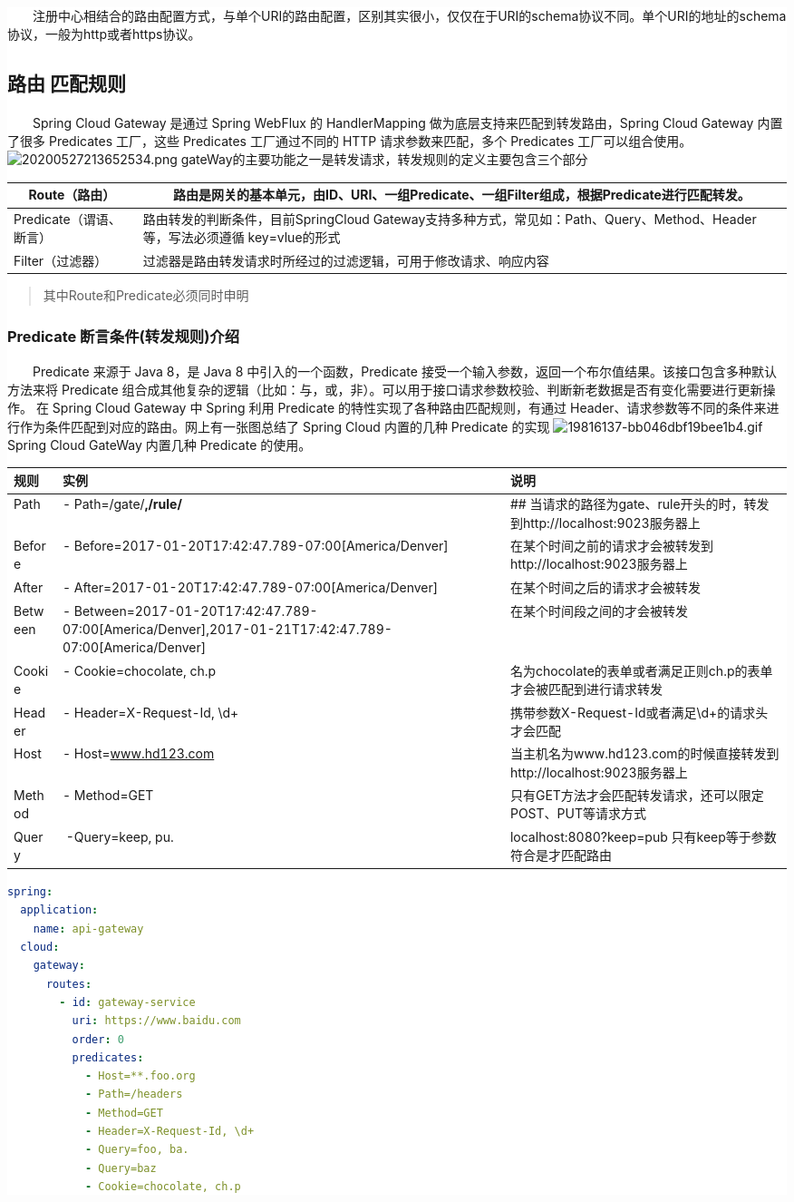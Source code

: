 　　注册中心相结合的路由配置方式，与单个URI的路由配置，区别其实很小，仅仅在于URI的schema协议不同。单个URI的地址的schema协议，一般为http或者https协议。

## 路由 匹配规则

　　Spring Cloud Gateway 是通过 Spring WebFlux 的 HandlerMapping 做为底层支持来匹配到转发路由，Spring Cloud Gateway 内置了很多 Predicates 工厂，这些 Predicates 工厂通过不同的 HTTP 请求参数来匹配，多个 Predicates 工厂可以组合使用。
![20200527213652534.png](https://cdn.nlark.com/yuque/0/2021/png/381674/1613306618178-bf8c748c-70e2-4601-8803-ef67ee742f3f.png#align=left&display=inline&height=588&margin=%5Bobject%20Object%5D&name=20200527213652534.png&originHeight=588&originWidth=1249&size=91303&status=done&style=none&width=1249)
gateWay的主要功能之一是转发请求，转发规则的定义主要包含三个部分

|Route（路由）|路由是网关的基本单元，由ID、URI、一组Predicate、一组Filter组成，根据Predicate进行匹配转发。|
| -----------------------| ---------------------------------------------------------------------------------------------------------------------------|
|Predicate（谓语、断言）|路由转发的判断条件，目前SpringCloud Gateway支持多种方式，常见如：Path、Query、Method、Header等，写法必须遵循 key=vlue的形式|
|Filter（过滤器）|过滤器是路由转发请求时所经过的过滤逻辑，可用于修改请求、响应内容|

> 其中Route和Predicate必须同时申明

### Predicate 断言条件(转发规则)介绍

　　Predicate 来源于 Java 8，是 Java 8 中引入的一个函数，Predicate 接受一个输入参数，返回一个布尔值结果。该接口包含多种默认方法来将 Predicate 组合成其他复杂的逻辑（比如：与，或，非）。可以用于接口请求参数校验、判断新老数据是否有变化需要进行更新操作。
在 Spring Cloud Gateway 中 Spring 利用 Predicate 的特性实现了各种路由匹配规则，有通过 Header、请求参数等不同的条件来进行作为条件匹配到对应的路由。网上有一张图总结了 Spring Cloud 内置的几种 Predicate 的实现
![19816137-bb046dbf19bee1b4.gif](https://cdn.nlark.com/yuque/0/2021/gif/381674/1613306841584-1862d5d1-9cea-4e9c-8cb1-f4b0b55819cf.gif#align=left&display=inline&height=361&margin=%5Bobject%20Object%5D&name=19816137-bb046dbf19bee1b4.gif&originHeight=361&originWidth=692&size=71052&status=done&style=none&width=692)
Spring Cloud GateWay 内置几种 Predicate 的使用。

|规则|实例|说明|
| :------| :----------------------------------------------------------------------------------------------------| :-----------------------------------------------------------------------|
|Path|- Path=/gate/**,/rule/**|## 当请求的路径为gate、rule开头的时，转发到http://localhost:9023服务器上|
|Before|- Before=2017-01-20T17:42:47.789-07:00[America/Denver]|在某个时间之前的请求才会被转发到 http://localhost:9023服务器上|
|After|- After=2017-01-20T17:42:47.789-07:00[America/Denver]|在某个时间之后的请求才会被转发|
|Between|- Between=2017-01-20T17:42:47.789-07:00[America/Denver],2017-01-21T17:42:47.789-07:00[America/Denver]|在某个时间段之间的才会被转发|
|Cookie|- Cookie=chocolate, ch.p|名为chocolate的表单或者满足正则ch.p的表单才会被匹配到进行请求转发|
|Header|- Header=X-Request-Id, \d+|携带参数X-Request-Id或者满足\d+的请求头才会匹配|
|Host|- Host=www.hd123.com|当主机名为www.hd123.com的时候直接转发到http://localhost:9023服务器上|
|Method|- Method=GET|只有GET方法才会匹配转发请求，还可以限定POST、PUT等请求方式|
|Query| -Query=keep, pu.|localhost:8080?keep=pub 只有keep等于参数符合是才匹配路由|

```yaml
spring:
  application:
    name: api-gateway
  cloud:
    gateway:
      routes:
        - id: gateway-service
          uri: https://www.baidu.com
          order: 0
          predicates:
            - Host=**.foo.org
            - Path=/headers
            - Method=GET
            - Header=X-Request-Id, \d+
            - Query=foo, ba.
            - Query=baz
            - Cookie=chocolate, ch.p
```
